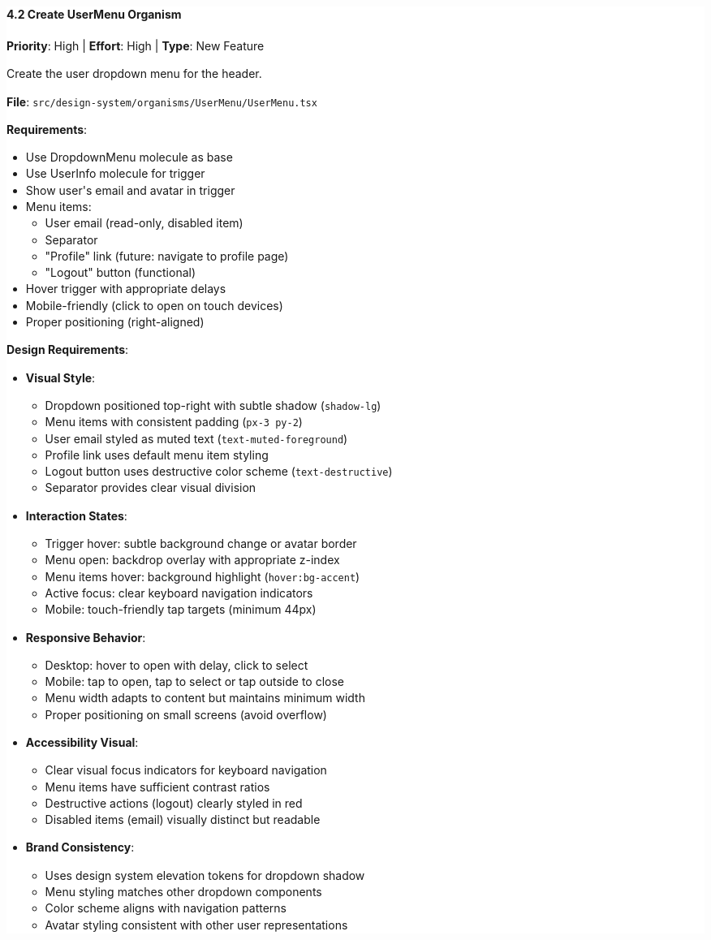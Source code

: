 #### 4.2 Create UserMenu Organism

**Priority**: High | **Effort**: High | **Type**: New Feature

Create the user dropdown menu for the header.

**File**: `src/design-system/organisms/UserMenu/UserMenu.tsx`

**Requirements**:

- Use DropdownMenu molecule as base
- Use UserInfo molecule for trigger
- Show user's email and avatar in trigger
- Menu items:
  - User email (read-only, disabled item)
  - Separator
  - "Profile" link (future: navigate to profile page)
  - "Logout" button (functional)
- Hover trigger with appropriate delays
- Mobile-friendly (click to open on touch devices)
- Proper positioning (right-aligned)

**Design Requirements**:

- **Visual Style**:
  - Dropdown positioned top-right with subtle shadow (`shadow-lg`)
  - Menu items with consistent padding (`px-3 py-2`)
  - User email styled as muted text (`text-muted-foreground`)
  - Profile link uses default menu item styling
  - Logout button uses destructive color scheme (`text-destructive`)
  - Separator provides clear visual division

- **Interaction States**:
  - Trigger hover: subtle background change or avatar border
  - Menu open: backdrop overlay with appropriate z-index
  - Menu items hover: background highlight (`hover:bg-accent`)
  - Active focus: clear keyboard navigation indicators
  - Mobile: touch-friendly tap targets (minimum 44px)

- **Responsive Behavior**:
  - Desktop: hover to open with delay, click to select
  - Mobile: tap to open, tap to select or tap outside to close
  - Menu width adapts to content but maintains minimum width
  - Proper positioning on small screens (avoid overflow)

- **Accessibility Visual**:
  - Clear visual focus indicators for keyboard navigation
  - Menu items have sufficient contrast ratios
  - Destructive actions (logout) clearly styled in red
  - Disabled items (email) visually distinct but readable

- **Brand Consistency**:
  - Uses design system elevation tokens for dropdown shadow
  - Menu styling matches other dropdown components
  - Color scheme aligns with navigation patterns
  - Avatar styling consistent with other user representations
